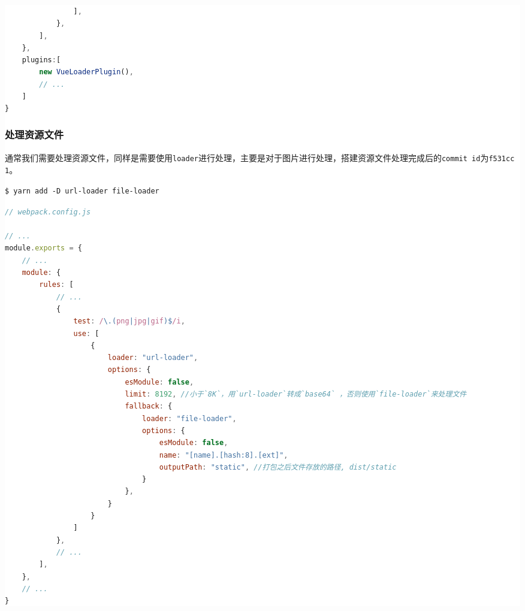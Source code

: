 ```javascript
                ],
            },
        ],
    },
    plugins:[
        new VueLoaderPlugin(),
        // ...
    ]
}
```

### 处理资源文件
通常我们需要处理资源文件，同样是需要使用`loader`进行处理，主要是对于图片进行处理，搭建资源文件处理完成后的`commit id`为`f531cc1`。

```shell
$ yarn add -D url-loader file-loader
```

```javascript
// webpack.config.js

// ...
module.exports = {
    // ...
    module: {
        rules: [
            // ...
            {
                test: /\.(png|jpg|gif)$/i,
                use: [
                    {
                        loader: "url-loader",
                        options: {
                            esModule: false,
                            limit: 8192, //小于`8K`，用`url-loader`转成`base64` ，否则使用`file-loader`来处理文件
                            fallback: {
                                loader: "file-loader",
                                options: {
                                    esModule: false,
                                    name: "[name].[hash:8].[ext]",
                                    outputPath: "static", //打包之后文件存放的路径, dist/static
                                }
                            },
                        }
                    }
                ]
            },
            // ...
        ],
    },
    // ...
}
```
